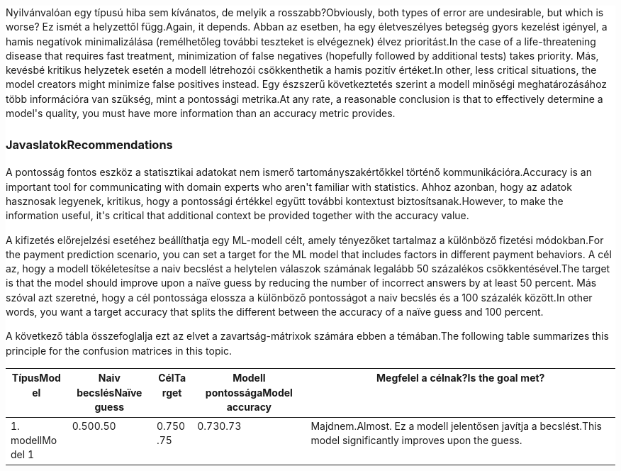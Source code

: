 <span data-ttu-id="2cbdf-157">Nyilvánvalóan egy típusú hiba sem kívánatos, de melyik a rosszabb?</span><span class="sxs-lookup"><span data-stu-id="2cbdf-157">Obviously, both types of error are undesirable, but which is worse?</span></span> <span data-ttu-id="2cbdf-158">Ez ismét a helyzettől függ.</span><span class="sxs-lookup"><span data-stu-id="2cbdf-158">Again, it depends.</span></span> <span data-ttu-id="2cbdf-159">Abban az esetben, ha egy életveszélyes betegség gyors kezelést igényel, a hamis negatívok minimalizálása (remélhetőleg további teszteket is elvégeznek) élvez prioritást.</span><span class="sxs-lookup"><span data-stu-id="2cbdf-159">In the case of a life-threatening disease that requires fast treatment, minimization of false negatives (hopefully followed by additional tests) takes priority.</span></span> <span data-ttu-id="2cbdf-160">Más, kevésbé kritikus helyzetek esetén a modell létrehozói csökkenthetik a hamis pozitív értéket.</span><span class="sxs-lookup"><span data-stu-id="2cbdf-160">In other, less critical situations, the model creators might minimize false positives instead.</span></span> <span data-ttu-id="2cbdf-161">Egy észszerű következtetés szerint a modell minőségi meghatározásához több információra van szükség, mint a pontossági metrika.</span><span class="sxs-lookup"><span data-stu-id="2cbdf-161">At any rate, a reasonable conclusion is that to effectively determine a model's quality, you must have more information than an accuracy metric provides.</span></span>

### <a name="recommendations"></a><span data-ttu-id="2cbdf-162">Javaslatok</span><span class="sxs-lookup"><span data-stu-id="2cbdf-162">Recommendations</span></span>

<span data-ttu-id="2cbdf-163">A pontosság fontos eszköz a statisztikai adatokat nem ismerő tartományszakértőkkel történő kommunikációra.</span><span class="sxs-lookup"><span data-stu-id="2cbdf-163">Accuracy is an important tool for communicating with domain experts who aren't familiar with statistics.</span></span> <span data-ttu-id="2cbdf-164">Ahhoz azonban, hogy az adatok hasznosak legyenek, kritikus, hogy a pontossági értékkel együtt további kontextust biztosítsanak.</span><span class="sxs-lookup"><span data-stu-id="2cbdf-164">However, to make the information useful, it's critical that additional context be provided together with the accuracy value.</span></span>

<span data-ttu-id="2cbdf-165">A kifizetés előrejelzési esetéhez beállíthatja egy ML-modell célt, amely tényezőket tartalmaz a különböző fizetési módokban.</span><span class="sxs-lookup"><span data-stu-id="2cbdf-165">For the payment prediction scenario, you can set a target for the ML model that includes factors in different payment behaviors.</span></span> <span data-ttu-id="2cbdf-166">A cél az, hogy a modell tökéletesítse a naiv becslést a helytelen válaszok számának legalább 50 százalékos csökkentésével.</span><span class="sxs-lookup"><span data-stu-id="2cbdf-166">The target is that the model should improve upon a naïve guess by reducing the number of incorrect answers by at least 50 percent.</span></span> <span data-ttu-id="2cbdf-167">Más szóval azt szeretné, hogy a cél pontossága elossza a különböző pontosságot a naiv becslés és a 100 százalék között.</span><span class="sxs-lookup"><span data-stu-id="2cbdf-167">In other words, you want a target accuracy that splits the different between the accuracy of a naïve guess and 100 percent.</span></span>

<span data-ttu-id="2cbdf-168">A következő tábla összefoglalja ezt az elvet a zavartság-mátrixok számára ebben a témában.</span><span class="sxs-lookup"><span data-stu-id="2cbdf-168">The following table summarizes this principle for the confusion matrices in this topic.</span></span>

| <span data-ttu-id="2cbdf-169">Típus</span><span class="sxs-lookup"><span data-stu-id="2cbdf-169">Model</span></span>   | <span data-ttu-id="2cbdf-170">Naiv becslés</span><span class="sxs-lookup"><span data-stu-id="2cbdf-170">Naïve guess</span></span> | <span data-ttu-id="2cbdf-171">Cél</span><span class="sxs-lookup"><span data-stu-id="2cbdf-171">Target</span></span> | <span data-ttu-id="2cbdf-172">Modell pontossága</span><span class="sxs-lookup"><span data-stu-id="2cbdf-172">Model accuracy</span></span> | <span data-ttu-id="2cbdf-173">Megfelel a célnak?</span><span class="sxs-lookup"><span data-stu-id="2cbdf-173">Is the goal met?</span></span>                                          |
|---------|-------------|--------|----------------|-----------------------------------------------------------|
| <span data-ttu-id="2cbdf-174">1. modell</span><span class="sxs-lookup"><span data-stu-id="2cbdf-174">Model 1</span></span> | <span data-ttu-id="2cbdf-175">0.50</span><span class="sxs-lookup"><span data-stu-id="2cbdf-175">0.50</span></span>        | <span data-ttu-id="2cbdf-176">0.75</span><span class="sxs-lookup"><span data-stu-id="2cbdf-176">0.75</span></span>   | <span data-ttu-id="2cbdf-177">0.73</span><span class="sxs-lookup"><span data-stu-id="2cbdf-177">0.73</span></span>           | <span data-ttu-id="2cbdf-178">Majdnem.</span><span class="sxs-lookup"><span data-stu-id="2cbdf-178">Almost.</span></span> <span data-ttu-id="2cbdf-179">Ez a modell jelentősen javítja a becslést.</span><span class="sxs-lookup"><span data-stu-id="2cbdf-179">This model significantly improves upon the guess.</span></span> |